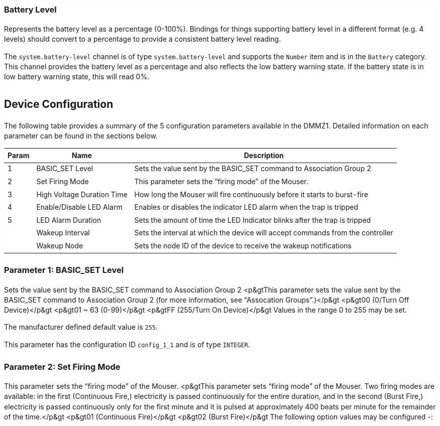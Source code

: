 ### Battery Level
Represents the battery level as a percentage (0-100%). Bindings for things supporting battery level in a different format (e.g. 4 levels) should convert to a percentage to provide a consistent battery level reading.

The ```system.battery-level``` channel is of type ```system.battery-level``` and supports the ```Number``` item and is in the ```Battery``` category.
This channel provides the battery level as a percentage and also reflects the low battery warning state. If the battery state is in low battery warning state, this will read 0%.


## Device Configuration

The following table provides a summary of the 5 configuration parameters available in the DMMZ1.
Detailed information on each parameter can be found in the sections below.

| Param | Name  | Description |
|-------|-------|-------------|
| 1 | BASIC_SET Level | Sets the value sent by the BASIC_SET command to Association Group 2 |
| 2 | Set Firing Mode | This parameter sets the “firing mode” of the Mouser. |
| 3 | High Voltage Duration Time  | How long the Mouser will fire continuously before it starts to burst-fire |
| 4 | Enable/Disable LED Alarm | Enables or disables the indicator LED alarm when the trap is tripped |
| 5 | LED Alarm Duration | Sets the amount of time the LED Indicator blinks after the trap is tripped |
|  | Wakeup Interval | Sets the interval at which the device will accept commands from the controller |
|  | Wakeup Node | Sets the node ID of the device to receive the wakeup notifications |

### Parameter 1: BASIC_SET Level

Sets the value sent by the BASIC_SET command to Association Group 2
<p&gtThis parameter sets the value sent by the BASIC_SET command to Association Group 2 (for more information, see “Assocation Groups”.)</p&gt <p&gt00 (0/Turn Off Device)</p&gt <p&gt01 ~ 63 (0-99)</p&gt <p&gtFF (255/Turn On Device)</p&gt
Values in the range 0 to 255 may be set.

The manufacturer defined default value is ```255```.

This parameter has the configuration ID ```config_1_1``` and is of type ```INTEGER```.


### Parameter 2: Set Firing Mode

This parameter sets the “firing mode” of the Mouser.
<p&gtThis parameter sets “firing mode” of the Mouser. Two firing modes are available: in the first (Continuous Fire,) electricity is passed continuously for the entire duration, and in the second (Burst Fire,) electricity is passed continuously only for the first minute and it is pulsed at approximately 400 beats per minute for the remainder of the time.</p&gt <p&gt01 (Continuous Fire)</p&gt <p&gt02 (Burst Fire)</p&gt
The following option values may be configured -:
